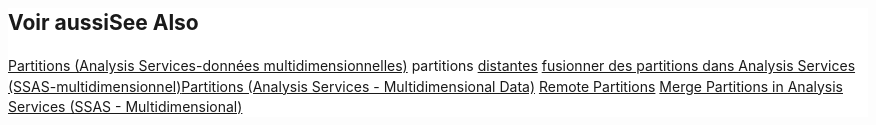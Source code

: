 ## <a name="see-also"></a><span data-ttu-id="1dbfc-212">Voir aussi</span><span class="sxs-lookup"><span data-stu-id="1dbfc-212">See Also</span></span>
 <span data-ttu-id="1dbfc-213">[Partitions &#40;Analysis Services-données multidimensionnelles&#41;](../multidimensional-models-olap-logical-cube-objects/partitions-analysis-services-multidimensional-data.md) partitions [distantes](../multidimensional-models-olap-logical-cube-objects/partitions-remote-partitions.md) [fusionner des partitions dans Analysis Services &#40;SSAS-multidimensionnel&#41;](merge-partitions-in-analysis-services-ssas-multidimensional.md)</span><span class="sxs-lookup"><span data-stu-id="1dbfc-213">[Partitions &#40;Analysis Services - Multidimensional Data&#41;](../multidimensional-models-olap-logical-cube-objects/partitions-analysis-services-multidimensional-data.md) [Remote Partitions](../multidimensional-models-olap-logical-cube-objects/partitions-remote-partitions.md) [Merge Partitions in Analysis Services &#40;SSAS - Multidimensional&#41;](merge-partitions-in-analysis-services-ssas-multidimensional.md)</span></span>



